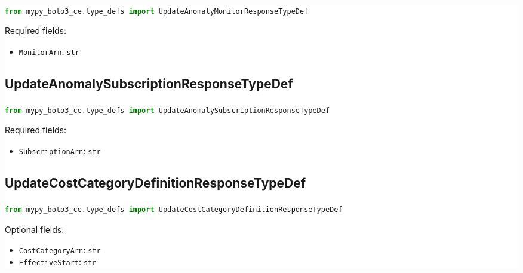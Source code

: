 ```python
from mypy_boto3_ce.type_defs import UpdateAnomalyMonitorResponseTypeDef
```


Required fields:
- `MonitorArn`: `str`




## UpdateAnomalySubscriptionResponseTypeDef

```python
from mypy_boto3_ce.type_defs import UpdateAnomalySubscriptionResponseTypeDef
```


Required fields:
- `SubscriptionArn`: `str`




## UpdateCostCategoryDefinitionResponseTypeDef

```python
from mypy_boto3_ce.type_defs import UpdateCostCategoryDefinitionResponseTypeDef
```




Optional fields:
- `CostCategoryArn`: `str`
- `EffectiveStart`: `str`

